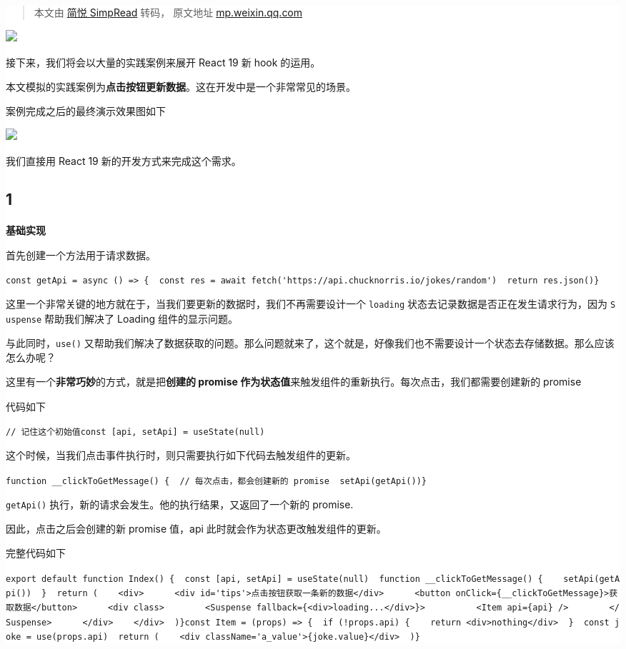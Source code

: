 > 本文由 [简悦 SimpRead](http://ksria.com/simpread/) 转码， 原文地址 [mp.weixin.qq.com](https://mp.weixin.qq.com/s/EWcnS0j0Rq2OWfg52a4WLA)

![](https://mmbiz.qpic.cn/sz_mmbiz_png/Kn1wMOibzLcHkeys7LZdzYcwaLqGcnkongaibLMx2KmE4JtzrBcI2XKCRPVknyiaT2gXzlzqiaMzlcpCqVTRR0EGeA/640?wx_fmt=png&from=appmsg)

接下来，我们将会以大量的实践案例来展开 React 19 新 hook 的运用。

本文模拟的实践案例为**点击按钮更新数据**。这在开发中是一个非常常见的场景。

案例完成之后的最终演示效果图如下

![](https://mmbiz.qpic.cn/sz_mmbiz_gif/Kn1wMOibzLcHkeys7LZdzYcwaLqGcnkonq0jcibREpBN7AdeyYFWskldKybcClNB06zaOMaDibx4ksOn1xTgSw7gA/640?wx_fmt=gif&from=appmsg)

我们直接用 React 19 新的开发方式来完成这个需求。

1
-

**基础实现**

首先创建一个方法用于请求数据。

```
const getApi = async () => {  const res = await fetch('https://api.chucknorris.io/jokes/random')  return res.json()}
```

这里一个非常关键的地方就在于，当我们要更新的数据时，我们不再需要设计一个 `loading` 状态去记录数据是否正在发生请求行为，因为 `Suspense` 帮助我们解决了 Loading 组件的显示问题。

与此同时，`use()` 又帮助我们解决了数据获取的问题。那么问题就来了，这个就是，好像我们也不需要设计一个状态去存储数据。那么应该怎么办呢？

这里有一个**非常巧妙**的方式，就是把**创建的 promise 作为状态值**来触发组件的重新执行。每次点击，我们都需要创建新的 promise

代码如下

```
// 记住这个初始值const [api, setApi] = useState(null)
```

这个时候，当我们点击事件执行时，则只需要执行如下代码去触发组件的更新。

```
function __clickToGetMessage() {  // 每次点击，都会创建新的 promise  setApi(getApi())}
```

`getApi()` 执行，新的请求会发生。他的执行结果，又返回了一个新的 promise.

因此，点击之后会创建的新 promise 值，api 此时就会作为状态更改触发组件的更新。

完整代码如下

```
export default function Index() {  const [api, setApi] = useState(null)  function __clickToGetMessage() {    setApi(getApi())  }  return (    <div>      <div id='tips'>点击按钮获取一条新的数据</div>      <button onClick={__clickToGetMessage}>获取数据</button>      <div class>        <Suspense fallback={<div>loading...</div>}>          <Item api={api} />        </Suspense>      </div>    </div>  )}const Item = (props) => {  if (!props.api) {    return <div>nothing</div>  }  const joke = use(props.api)  return (    <div className='a_value'>{joke.value}</div>  )}
```
